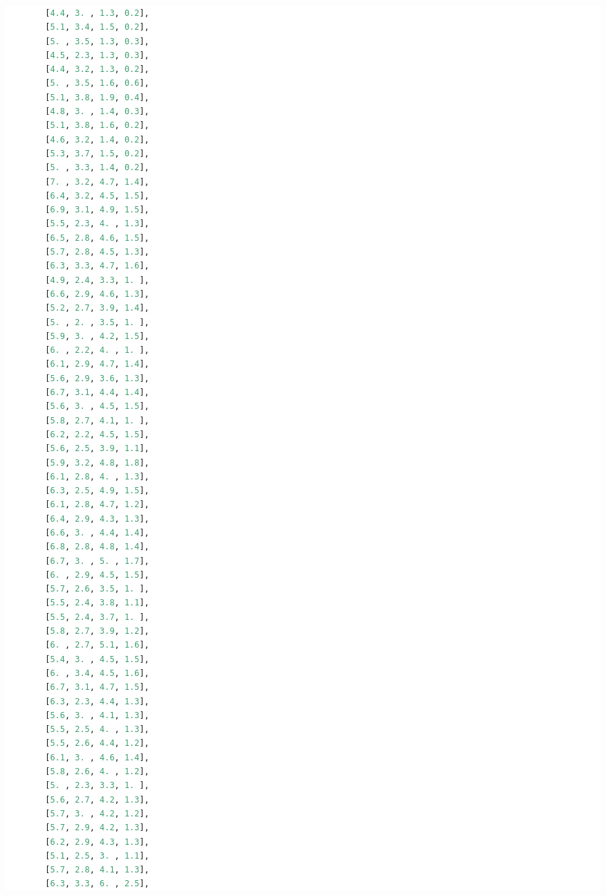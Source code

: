 ```python
        [4.4, 3. , 1.3, 0.2],
        [5.1, 3.4, 1.5, 0.2],
        [5. , 3.5, 1.3, 0.3],
        [4.5, 2.3, 1.3, 0.3],
        [4.4, 3.2, 1.3, 0.2],
        [5. , 3.5, 1.6, 0.6],
        [5.1, 3.8, 1.9, 0.4],
        [4.8, 3. , 1.4, 0.3],
        [5.1, 3.8, 1.6, 0.2],
        [4.6, 3.2, 1.4, 0.2],
        [5.3, 3.7, 1.5, 0.2],
        [5. , 3.3, 1.4, 0.2],
        [7. , 3.2, 4.7, 1.4],
        [6.4, 3.2, 4.5, 1.5],
        [6.9, 3.1, 4.9, 1.5],
        [5.5, 2.3, 4. , 1.3],
        [6.5, 2.8, 4.6, 1.5],
        [5.7, 2.8, 4.5, 1.3],
        [6.3, 3.3, 4.7, 1.6],
        [4.9, 2.4, 3.3, 1. ],
        [6.6, 2.9, 4.6, 1.3],
        [5.2, 2.7, 3.9, 1.4],
        [5. , 2. , 3.5, 1. ],
        [5.9, 3. , 4.2, 1.5],
        [6. , 2.2, 4. , 1. ],
        [6.1, 2.9, 4.7, 1.4],
        [5.6, 2.9, 3.6, 1.3],
        [6.7, 3.1, 4.4, 1.4],
        [5.6, 3. , 4.5, 1.5],
        [5.8, 2.7, 4.1, 1. ],
        [6.2, 2.2, 4.5, 1.5],
        [5.6, 2.5, 3.9, 1.1],
        [5.9, 3.2, 4.8, 1.8],
        [6.1, 2.8, 4. , 1.3],
        [6.3, 2.5, 4.9, 1.5],
        [6.1, 2.8, 4.7, 1.2],
        [6.4, 2.9, 4.3, 1.3],
        [6.6, 3. , 4.4, 1.4],
        [6.8, 2.8, 4.8, 1.4],
        [6.7, 3. , 5. , 1.7],
        [6. , 2.9, 4.5, 1.5],
        [5.7, 2.6, 3.5, 1. ],
        [5.5, 2.4, 3.8, 1.1],
        [5.5, 2.4, 3.7, 1. ],
        [5.8, 2.7, 3.9, 1.2],
        [6. , 2.7, 5.1, 1.6],
        [5.4, 3. , 4.5, 1.5],
        [6. , 3.4, 4.5, 1.6],
        [6.7, 3.1, 4.7, 1.5],
        [6.3, 2.3, 4.4, 1.3],
        [5.6, 3. , 4.1, 1.3],
        [5.5, 2.5, 4. , 1.3],
        [5.5, 2.6, 4.4, 1.2],
        [6.1, 3. , 4.6, 1.4],
        [5.8, 2.6, 4. , 1.2],
        [5. , 2.3, 3.3, 1. ],
        [5.6, 2.7, 4.2, 1.3],
        [5.7, 3. , 4.2, 1.2],
        [5.7, 2.9, 4.2, 1.3],
        [6.2, 2.9, 4.3, 1.3],
        [5.1, 2.5, 3. , 1.1],
        [5.7, 2.8, 4.1, 1.3],
        [6.3, 3.3, 6. , 2.5],
```